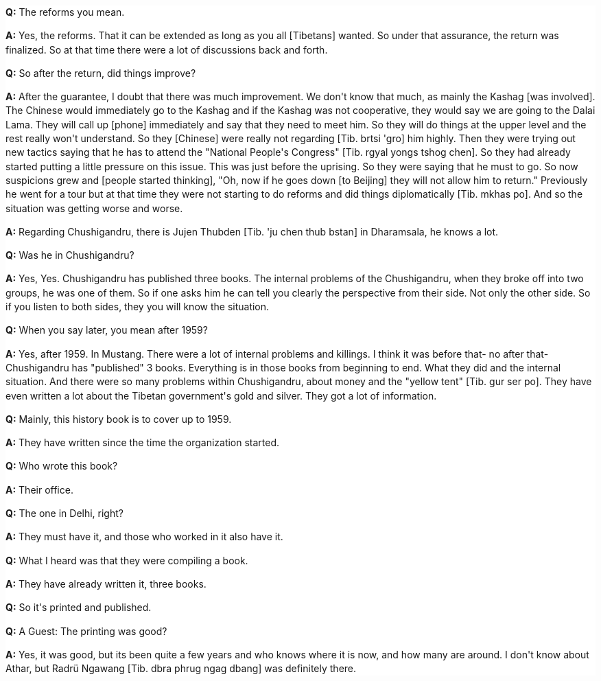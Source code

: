 **Q:**  The reforms you mean.   

**A:**  Yes, the reforms. That it can be extended as long as you all [Tibetans] wanted. So under that assurance, the return was finalized. So at that time there were a lot of discussions back and forth.   

**Q:**  So after the return, did things improve?   

**A:**  After the guarantee, I doubt that there was much improvement. We don't know that much, as mainly the Kashag [was involved]. The Chinese would immediately go to the Kashag and if the Kashag was not cooperative, they would say we are going to the Dalai Lama. They will call up [phone] immediately and say that they need to meet him. So they will do things at the upper level and the rest really won't understand. So they [Chinese] were really not regarding [Tib. brtsi 'gro] him highly. Then they were trying out new tactics saying that he has to attend the "National People's Congress" [Tib. rgyal yongs tshog chen]. So they had already started putting a little pressure on this issue. This was just before the uprising. So they were saying that he must to go. So now suspicions grew and [people started thinking], "Oh, now if he goes down [to Beijing] they will not allow him to return." Previously he went for a tour but at that time they were not starting to do reforms and did things diplomatically [Tib. mkhas po]. And so the situation was getting worse and worse.   

**A:**  Regarding Chushigandru, there is Jujen Thubden [Tib. 'ju chen thub bstan] in Dharamsala, he knows a lot.   

**Q:**  Was he in Chushigandru?   

**A:**  Yes, Yes. Chushigandru has published three books. The internal problems of the Chushigandru, when they broke off into two groups, he was one of them. So if one asks him he can tell you clearly the perspective from their side. Not only the other side. So if you listen to both sides, they you will know the situation.   

**Q:**  When you say later, you mean after 1959?   

**A:**  Yes, after 1959. In Mustang. There were a lot of internal problems and killings. I think it was before that- no after that- Chushigandru has "published" 3 books. Everything is in those books from beginning to end. What they did and the internal situation. And there were so many problems within Chushigandru, about money and the "yellow tent" [Tib. gur ser po]. They have even written a lot about the Tibetan government's gold and silver. They got a lot of information.   

**Q:**  Mainly, this history book is to cover up to 1959.   

**A:**  They have written since the time the organization started.   

**Q:**  Who wrote this book?   

**A:**  Their office.   

**Q:**  The one in Delhi, right?   

**A:**  They must have it, and those who worked in it also have it.   

**Q:**  What I heard was that they were compiling a book.   

**A:**  They have already written it, three books.   

**Q:**  So it's printed and published.   

**Q:**  A Guest: The printing was good?   

**A:**  Yes, it was good, but its been quite a few years and who knows where it is now, and how many are around. I don't know about Athar, but Radrü Ngawang [Tib. dbra phrug ngag dbang] was definitely there.   
